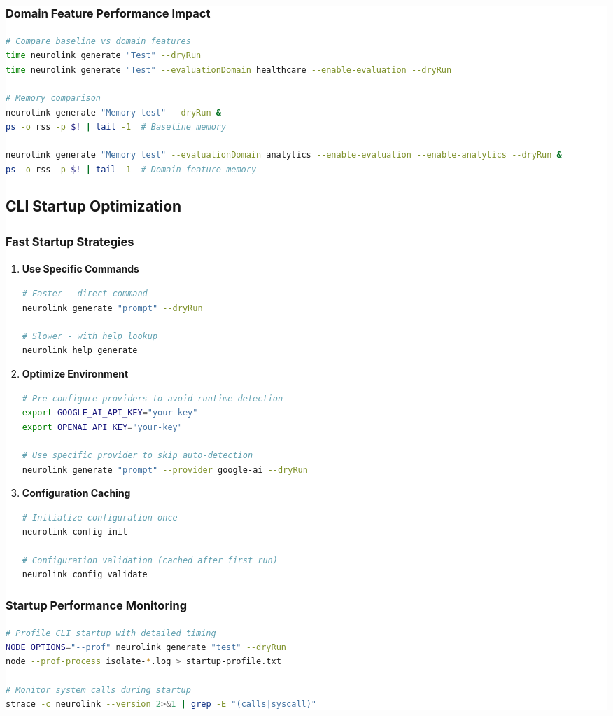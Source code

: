 ### Domain Feature Performance Impact

```bash
# Compare baseline vs domain features
time neurolink generate "Test" --dryRun
time neurolink generate "Test" --evaluationDomain healthcare --enable-evaluation --dryRun

# Memory comparison
neurolink generate "Memory test" --dryRun &
ps -o rss -p $! | tail -1  # Baseline memory

neurolink generate "Memory test" --evaluationDomain analytics --enable-evaluation --enable-analytics --dryRun &
ps -o rss -p $! | tail -1  # Domain feature memory
```

## CLI Startup Optimization

### Fast Startup Strategies

1. **Use Specific Commands**

   ```bash
   # Faster - direct command
   neurolink generate "prompt" --dryRun

   # Slower - with help lookup
   neurolink help generate
   ```

2. **Optimize Environment**

   ```bash
   # Pre-configure providers to avoid runtime detection
   export GOOGLE_AI_API_KEY="your-key"
   export OPENAI_API_KEY="your-key"

   # Use specific provider to skip auto-detection
   neurolink generate "prompt" --provider google-ai --dryRun
   ```

3. **Configuration Caching**

   ```bash
   # Initialize configuration once
   neurolink config init

   # Configuration validation (cached after first run)
   neurolink config validate
   ```

### Startup Performance Monitoring

```bash
# Profile CLI startup with detailed timing
NODE_OPTIONS="--prof" neurolink generate "test" --dryRun
node --prof-process isolate-*.log > startup-profile.txt

# Monitor system calls during startup
strace -c neurolink --version 2>&1 | grep -E "(calls|syscall)"
```
